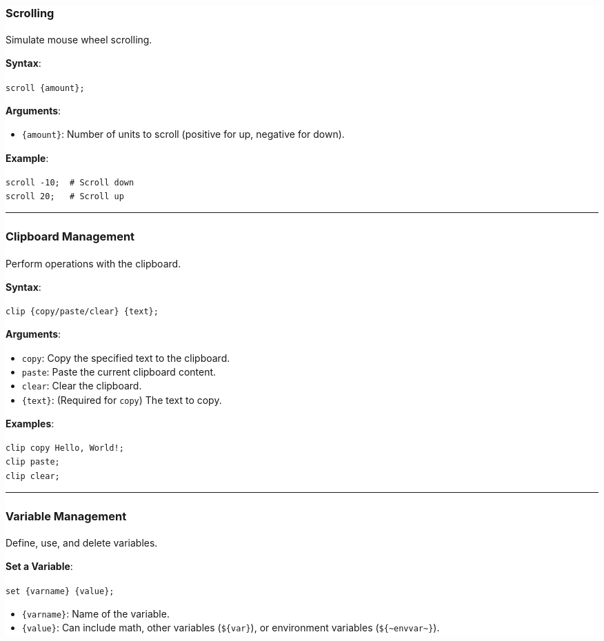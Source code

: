 
### Scrolling

Simulate mouse wheel scrolling.

**Syntax**:
```plaintext
scroll {amount};
```

**Arguments**:
- `{amount}`: Number of units to scroll (positive for up, negative for down).

**Example**:
```plaintext
scroll -10;  # Scroll down
scroll 20;   # Scroll up
```

---

### Clipboard Management

Perform operations with the clipboard.

**Syntax**:
```plaintext
clip {copy/paste/clear} {text};
```

**Arguments**:
- `copy`: Copy the specified text to the clipboard.
- `paste`: Paste the current clipboard content.
- `clear`: Clear the clipboard.
- `{text}`: (Required for `copy`) The text to copy.

**Examples**:
```plaintext
clip copy Hello, World!;
clip paste;
clip clear;
```

---

### Variable Management

Define, use, and delete variables.

**Set a Variable**:
```plaintext
set {varname} {value};
```

- `{varname}`: Name of the variable.
- `{value}`: Can include math, other variables (`${var}`), or environment variables (`${~envvar~}`).

